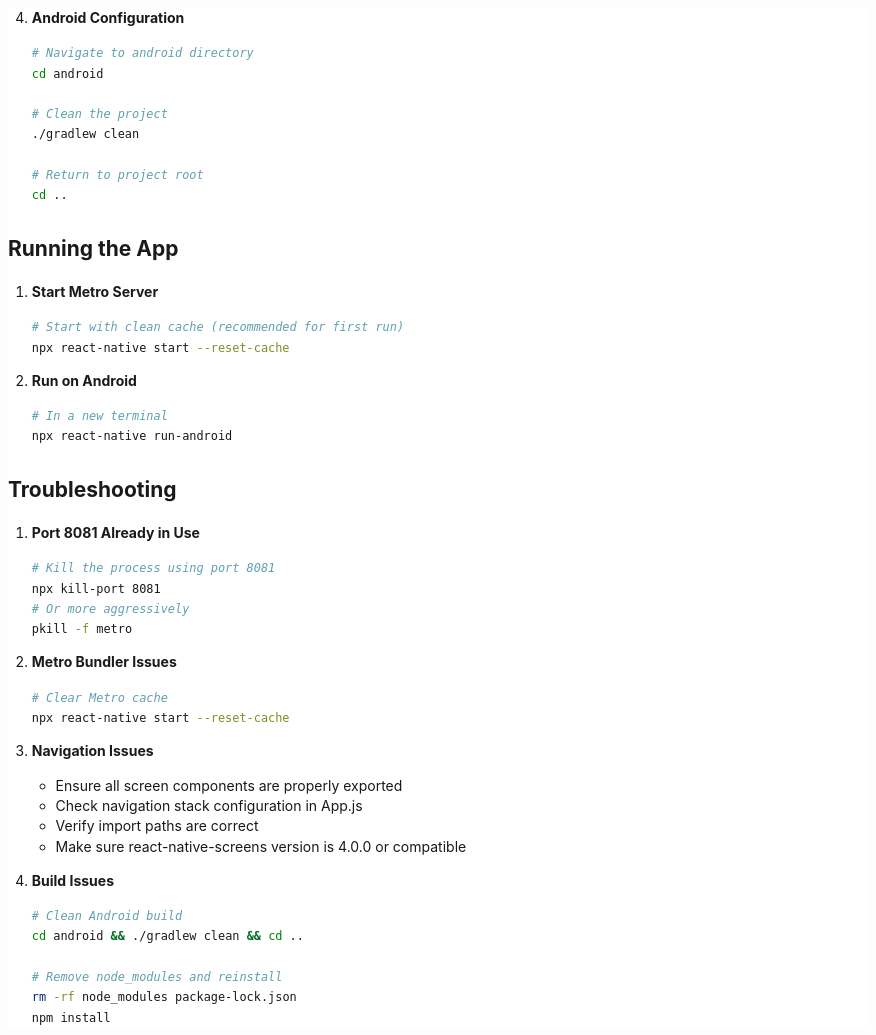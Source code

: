 4. **Android Configuration**

   ```bash
   # Navigate to android directory
   cd android

   # Clean the project
   ./gradlew clean

   # Return to project root
   cd ..
   ```

## Running the App

1. **Start Metro Server**

   ```bash
   # Start with clean cache (recommended for first run)
   npx react-native start --reset-cache
   ```

2. **Run on Android**
   ```bash
   # In a new terminal
   npx react-native run-android
   ```

## Troubleshooting

1. **Port 8081 Already in Use**

   ```bash
   # Kill the process using port 8081
   npx kill-port 8081
   # Or more aggressively
   pkill -f metro
   ```

2. **Metro Bundler Issues**

   ```bash
   # Clear Metro cache
   npx react-native start --reset-cache
   ```

3. **Navigation Issues**

   - Ensure all screen components are properly exported
   - Check navigation stack configuration in App.js
   - Verify import paths are correct
   - Make sure react-native-screens version is 4.0.0 or compatible

4. **Build Issues**

   ```bash
   # Clean Android build
   cd android && ./gradlew clean && cd ..

   # Remove node_modules and reinstall
   rm -rf node_modules package-lock.json
   npm install
   ```
